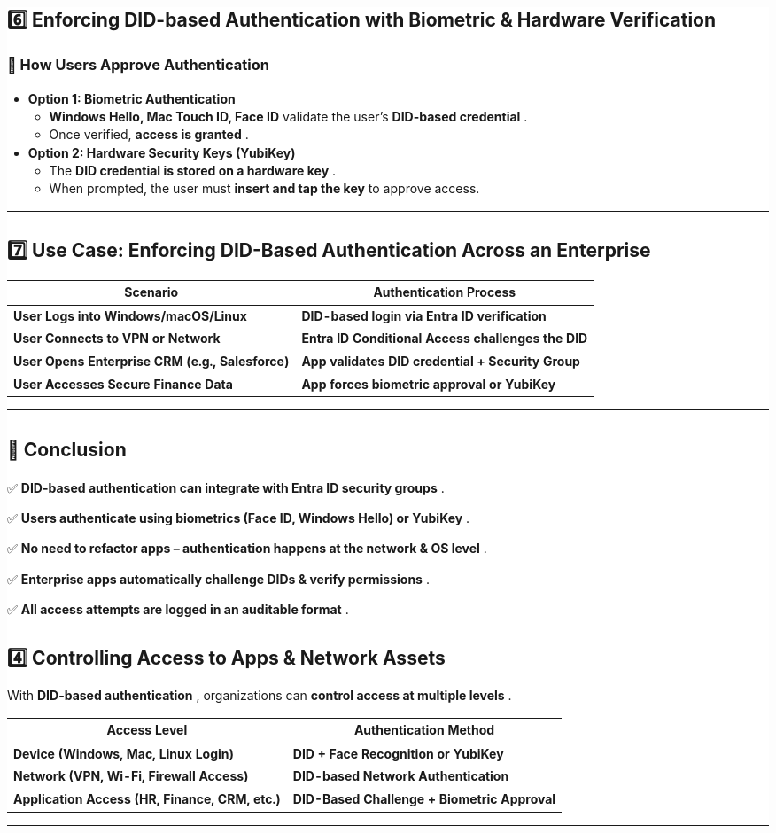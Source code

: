 
## **6️⃣ Enforcing DID-based Authentication with Biometric & Hardware Verification**

### **🔹 How Users Approve Authentication**

* **Option 1: Biometric Authentication**
  * **Windows Hello, Mac Touch ID, Face ID** validate the user’s  **DID-based credential** .
  * Once verified,  **access is granted** .
* **Option 2: Hardware Security Keys (YubiKey)**
  * The  **DID credential is stored on a hardware key** .
  * When prompted, the user must **insert and tap the key** to approve access.

---

## **7️⃣ Use Case: Enforcing DID-Based Authentication Across an Enterprise**

| Scenario                                               | Authentication Process                                   |
| ------------------------------------------------------ | -------------------------------------------------------- |
| **User Logs into Windows/macOS/Linux**           | **DID-based login via Entra ID verification**      |
| **User Connects to VPN or Network**              | **Entra ID Conditional Access challenges the DID** |
| **User Opens Enterprise CRM (e.g., Salesforce)** | **App validates DID credential + Security Group**  |
| **User Accesses Secure Finance Data**            | **App forces biometric approval or YubiKey**       |

---

## **🚀 Conclusion**

✅  **DID-based authentication can integrate with Entra ID security groups** .

✅  **Users authenticate using biometrics (Face ID, Windows Hello) or YubiKey** .

✅  **No need to refactor apps – authentication happens at the network & OS level** .

✅  **Enterprise apps automatically challenge DIDs & verify permissions** .

✅  **All access attempts are logged in an auditable format** .


## **4️⃣ Controlling Access to Apps & Network Assets**

With  **DID-based authentication** , organizations can  **control access at multiple levels** .

| Access Level                                          | Authentication Method                              |
| ----------------------------------------------------- | -------------------------------------------------- |
| **Device (Windows, Mac, Linux Login)**          | **DID + Face Recognition or YubiKey**        |
| **Network (VPN, Wi-Fi, Firewall Access)**       | **DID-based Network Authentication**         |
| **Application Access (HR, Finance, CRM, etc.)** | **DID-Based Challenge + Biometric Approval** |

---
